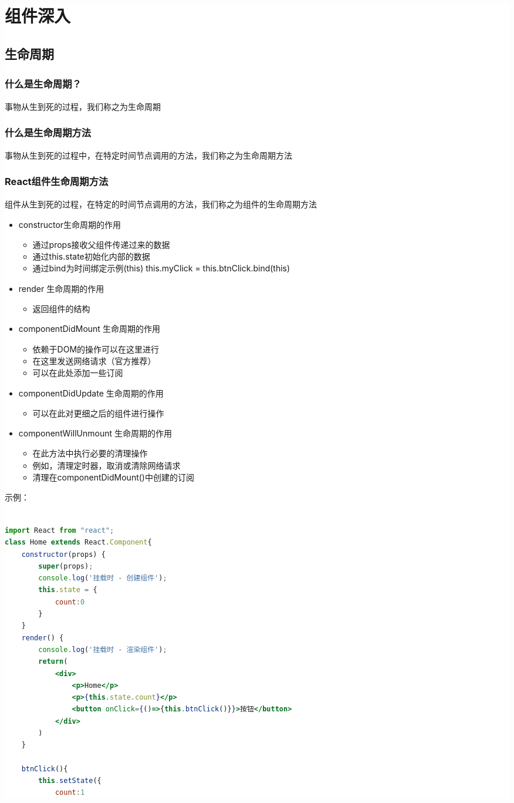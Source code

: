 # 组件深入

## 生命周期

### 什么是生命周期？

事物从生到死的过程，我们称之为生命周期

### 什么是生命周期方法

事物从生到死的过程中，在特定时间节点调用的方法，我们称之为生命周期方法

### React组件生命周期方法

组件从生到死的过程，在特定的时间节点调用的方法，我们称之为组件的生命周期方法

- constructor生命周期的作用
    * 通过props接收父组件传递过来的数据
    * 通过this.state初始化内部的数据
    * 通过bind为时间绑定示例(this)
        this.myClick = this.btnClick.bind(this)
    
- render 生命周期的作用
    * 返回组件的结构

- componentDidMount 生命周期的作用
    * 依赖于DOM的操作可以在这里进行
    * 在这里发送网络请求（官方推荐）
    * 可以在此处添加一些订阅
    
- componentDidUpdate 生命周期的作用
    * 可以在此对更细之后的组件进行操作
    
- componentWillUnmount 生命周期的作用
    * 在此方法中执行必要的清理操作
    * 例如，清理定时器，取消或清除网络请求
    * 清理在componentDidMount()中创建的订阅

示例：

```jsx

import React from "react";
class Home extends React.Component{
    constructor(props) {
        super(props);
        console.log('挂载时 - 创建组件');
        this.state = {
            count:0
        }
    }
    render() {
        console.log('挂载时 - 渲染组件');
        return(
            <div>
                <p>Home</p>
                <p>{this.state.count}</p>
                <button onClick={()=>{this.btnClick()}}>按钮</button>
            </div>
        )
    }

    btnClick(){
        this.setState({
            count:1
```